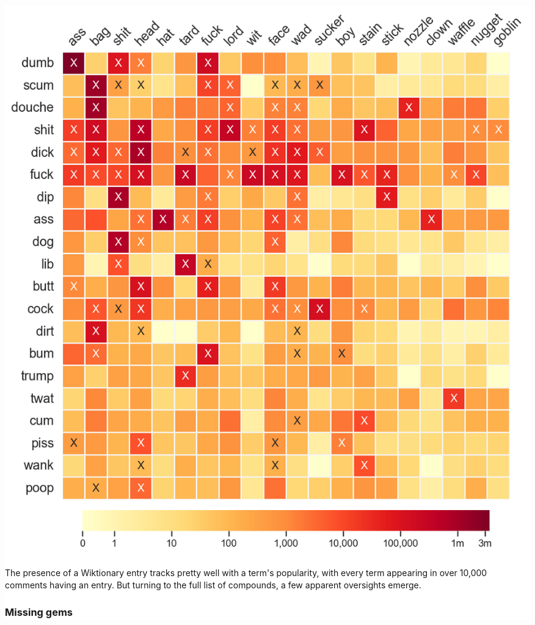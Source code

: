![Heatmap matrix, with an "X" glyph added to compounds which have a definition on Wiktionary](/assets/compound_curses/wikt_matrix.png)

The presence of a Wiktionary entry tracks pretty well with a term's popularity, with every term appearing in over 10,000 comments having an entry. But turning to the full list of compounds, a few apparent oversights emerge.

### Missing gems
